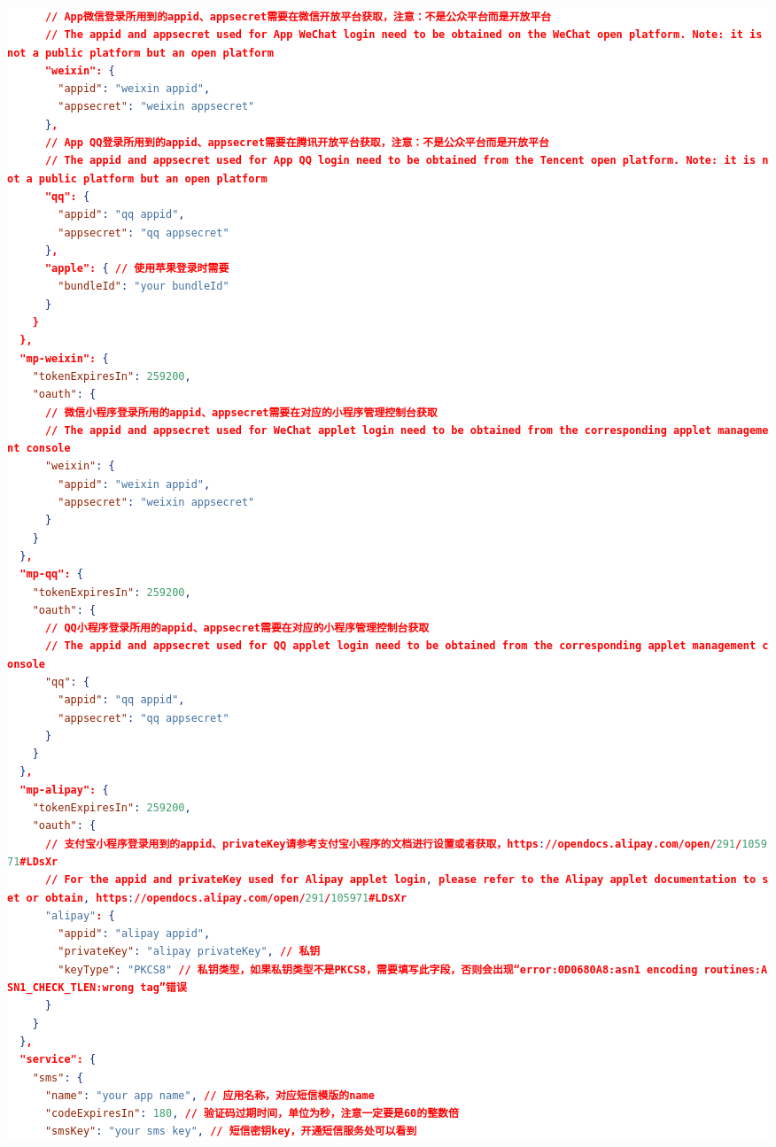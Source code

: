 ```json
      // App微信登录所用到的appid、appsecret需要在微信开放平台获取，注意：不是公众平台而是开放平台
      // The appid and appsecret used for App WeChat login need to be obtained on the WeChat open platform. Note: it is not a public platform but an open platform
      "weixin": {
        "appid": "weixin appid",
        "appsecret": "weixin appsecret"
      },
      // App QQ登录所用到的appid、appsecret需要在腾讯开放平台获取，注意：不是公众平台而是开放平台
      // The appid and appsecret used for App QQ login need to be obtained from the Tencent open platform. Note: it is not a public platform but an open platform
      "qq": {
        "appid": "qq appid",
        "appsecret": "qq appsecret"
      },
      "apple": { // 使用苹果登录时需要
        "bundleId": "your bundleId"
      }
    }
  },
  "mp-weixin": {
    "tokenExpiresIn": 259200,
    "oauth": {
      // 微信小程序登录所用的appid、appsecret需要在对应的小程序管理控制台获取
      // The appid and appsecret used for WeChat applet login need to be obtained from the corresponding applet management console
      "weixin": {
        "appid": "weixin appid",
        "appsecret": "weixin appsecret"
      }
    }
  },
  "mp-qq": {
    "tokenExpiresIn": 259200,
    "oauth": {
      // QQ小程序登录所用的appid、appsecret需要在对应的小程序管理控制台获取
      // The appid and appsecret used for QQ applet login need to be obtained from the corresponding applet management console
      "qq": {
        "appid": "qq appid",
        "appsecret": "qq appsecret"
      }
    }
  },
  "mp-alipay": {
    "tokenExpiresIn": 259200,
    "oauth": {
      // 支付宝小程序登录用到的appid、privateKey请参考支付宝小程序的文档进行设置或者获取，https://opendocs.alipay.com/open/291/105971#LDsXr
      // For the appid and privateKey used for Alipay applet login, please refer to the Alipay applet documentation to set or obtain, https://opendocs.alipay.com/open/291/105971#LDsXr
      "alipay": {
        "appid": "alipay appid",
        "privateKey": "alipay privateKey", // 私钥
        "keyType": "PKCS8" // 私钥类型，如果私钥类型不是PKCS8，需要填写此字段，否则会出现“error:0D0680A8:asn1 encoding routines:ASN1_CHECK_TLEN:wrong tag”错误
      }
    }
  },
  "service": {
    "sms": {
      "name": "your app name", // 应用名称，对应短信模版的name
      "codeExpiresIn": 180, // 验证码过期时间，单位为秒，注意一定要是60的整数倍
      "smsKey": "your sms key", // 短信密钥key，开通短信服务处可以看到
```